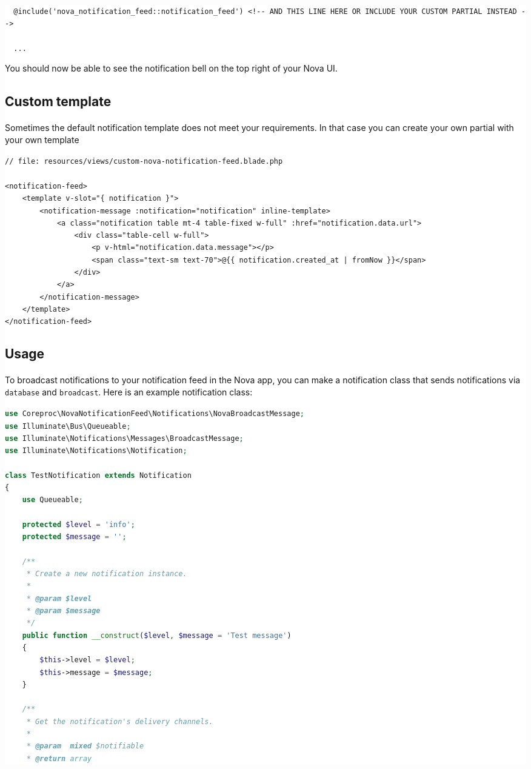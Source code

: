 ```
  @include('nova_notification_feed::notification_feed') <!-- AND THIS LINE HERE OR INCLUDE YOUR CUSTOM PARTIAL INSTEAD -->
  
  ...
```

You should now be able to see the notification bell on the top right of your Nova UI.

## Custom template
Sometimes the default notification template does not meet your requirements. In that case you can create your own partial with your own template
```
// file: resources/views/custom-nova-notification-feed.blade.php

<notification-feed>
    <template v-slot="{ notification }">
        <notification-message :notification="notification" inline-template>
            <a class="notification table mt-4 table-fixed w-full" :href="notification.data.url">
                <div class="table-cell w-full">
                    <p v-html="notification.data.message"></p>
                    <span class="text-sm text-70">@{{ notification.created_at | fromNow }}</span>
                </div>
            </a>
        </notification-message>
    </template>
</notification-feed>

```

## Usage

To broadcast notifications to your notification feed in the Nova app, you can make a notification class that sends notifications via `database` and `broadcast`. Here is an example notification class:

```php
use Coreproc\NovaNotificationFeed\Notifications\NovaBroadcastMessage;
use Illuminate\Bus\Queueable;
use Illuminate\Notifications\Messages\BroadcastMessage;
use Illuminate\Notifications\Notification;

class TestNotification extends Notification
{
    use Queueable;

    protected $level = 'info';
    protected $message = '';

    /**
     * Create a new notification instance.
     *
     * @param $level
     * @param $message
     */
    public function __construct($level, $message = 'Test message')
    {
        $this->level = $level;
        $this->message = $message;
    }

    /**
     * Get the notification's delivery channels.
     *
     * @param  mixed $notifiable
     * @return array
```